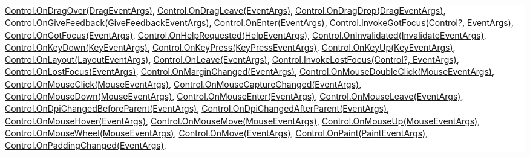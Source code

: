 [Control.OnDragOver\(DragEventArgs\)](https://learn.microsoft.com/dotnet/api/system.windows.forms.control.ondragover), 
[Control.OnDragLeave\(EventArgs\)](https://learn.microsoft.com/dotnet/api/system.windows.forms.control.ondragleave), 
[Control.OnDragDrop\(DragEventArgs\)](https://learn.microsoft.com/dotnet/api/system.windows.forms.control.ondragdrop), 
[Control.OnGiveFeedback\(GiveFeedbackEventArgs\)](https://learn.microsoft.com/dotnet/api/system.windows.forms.control.ongivefeedback), 
[Control.OnEnter\(EventArgs\)](https://learn.microsoft.com/dotnet/api/system.windows.forms.control.onenter), 
[Control.InvokeGotFocus\(Control?, EventArgs\)](https://learn.microsoft.com/dotnet/api/system.windows.forms.control.invokegotfocus), 
[Control.OnGotFocus\(EventArgs\)](https://learn.microsoft.com/dotnet/api/system.windows.forms.control.ongotfocus), 
[Control.OnHelpRequested\(HelpEventArgs\)](https://learn.microsoft.com/dotnet/api/system.windows.forms.control.onhelprequested), 
[Control.OnInvalidated\(InvalidateEventArgs\)](https://learn.microsoft.com/dotnet/api/system.windows.forms.control.oninvalidated), 
[Control.OnKeyDown\(KeyEventArgs\)](https://learn.microsoft.com/dotnet/api/system.windows.forms.control.onkeydown), 
[Control.OnKeyPress\(KeyPressEventArgs\)](https://learn.microsoft.com/dotnet/api/system.windows.forms.control.onkeypress), 
[Control.OnKeyUp\(KeyEventArgs\)](https://learn.microsoft.com/dotnet/api/system.windows.forms.control.onkeyup), 
[Control.OnLayout\(LayoutEventArgs\)](https://learn.microsoft.com/dotnet/api/system.windows.forms.control.onlayout), 
[Control.OnLeave\(EventArgs\)](https://learn.microsoft.com/dotnet/api/system.windows.forms.control.onleave), 
[Control.InvokeLostFocus\(Control?, EventArgs\)](https://learn.microsoft.com/dotnet/api/system.windows.forms.control.invokelostfocus), 
[Control.OnLostFocus\(EventArgs\)](https://learn.microsoft.com/dotnet/api/system.windows.forms.control.onlostfocus), 
[Control.OnMarginChanged\(EventArgs\)](https://learn.microsoft.com/dotnet/api/system.windows.forms.control.onmarginchanged), 
[Control.OnMouseDoubleClick\(MouseEventArgs\)](https://learn.microsoft.com/dotnet/api/system.windows.forms.control.onmousedoubleclick), 
[Control.OnMouseClick\(MouseEventArgs\)](https://learn.microsoft.com/dotnet/api/system.windows.forms.control.onmouseclick), 
[Control.OnMouseCaptureChanged\(EventArgs\)](https://learn.microsoft.com/dotnet/api/system.windows.forms.control.onmousecapturechanged), 
[Control.OnMouseDown\(MouseEventArgs\)](https://learn.microsoft.com/dotnet/api/system.windows.forms.control.onmousedown), 
[Control.OnMouseEnter\(EventArgs\)](https://learn.microsoft.com/dotnet/api/system.windows.forms.control.onmouseenter), 
[Control.OnMouseLeave\(EventArgs\)](https://learn.microsoft.com/dotnet/api/system.windows.forms.control.onmouseleave), 
[Control.OnDpiChangedBeforeParent\(EventArgs\)](https://learn.microsoft.com/dotnet/api/system.windows.forms.control.ondpichangedbeforeparent), 
[Control.OnDpiChangedAfterParent\(EventArgs\)](https://learn.microsoft.com/dotnet/api/system.windows.forms.control.ondpichangedafterparent), 
[Control.OnMouseHover\(EventArgs\)](https://learn.microsoft.com/dotnet/api/system.windows.forms.control.onmousehover), 
[Control.OnMouseMove\(MouseEventArgs\)](https://learn.microsoft.com/dotnet/api/system.windows.forms.control.onmousemove), 
[Control.OnMouseUp\(MouseEventArgs\)](https://learn.microsoft.com/dotnet/api/system.windows.forms.control.onmouseup), 
[Control.OnMouseWheel\(MouseEventArgs\)](https://learn.microsoft.com/dotnet/api/system.windows.forms.control.onmousewheel), 
[Control.OnMove\(EventArgs\)](https://learn.microsoft.com/dotnet/api/system.windows.forms.control.onmove), 
[Control.OnPaint\(PaintEventArgs\)](https://learn.microsoft.com/dotnet/api/system.windows.forms.control.onpaint), 
[Control.OnPaddingChanged\(EventArgs\)](https://learn.microsoft.com/dotnet/api/system.windows.forms.control.onpaddingchanged), 